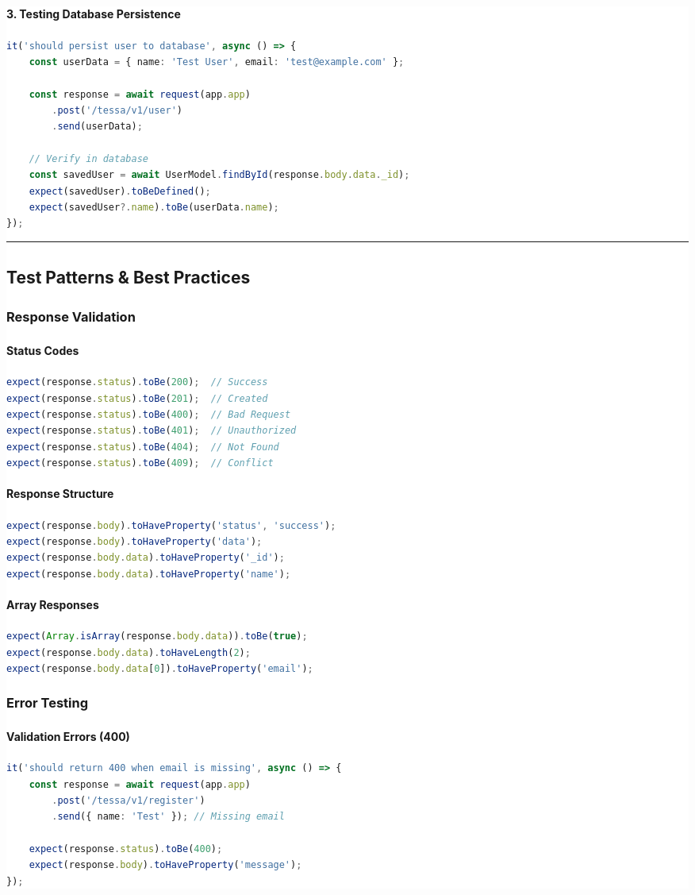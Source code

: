 #### 3. Testing Database Persistence

```typescript
it('should persist user to database', async () => {
    const userData = { name: 'Test User', email: 'test@example.com' };
    
    const response = await request(app.app)
        .post('/tessa/v1/user')
        .send(userData);

    // Verify in database
    const savedUser = await UserModel.findById(response.body.data._id);
    expect(savedUser).toBeDefined();
    expect(savedUser?.name).toBe(userData.name);
});
```

---

## Test Patterns & Best Practices

### Response Validation

#### Status Codes
```typescript
expect(response.status).toBe(200);  // Success
expect(response.status).toBe(201);  // Created
expect(response.status).toBe(400);  // Bad Request
expect(response.status).toBe(401);  // Unauthorized
expect(response.status).toBe(404);  // Not Found
expect(response.status).toBe(409);  // Conflict
```

#### Response Structure
```typescript
expect(response.body).toHaveProperty('status', 'success');
expect(response.body).toHaveProperty('data');
expect(response.body.data).toHaveProperty('_id');
expect(response.body.data).toHaveProperty('name');
```

#### Array Responses
```typescript
expect(Array.isArray(response.body.data)).toBe(true);
expect(response.body.data).toHaveLength(2);
expect(response.body.data[0]).toHaveProperty('email');
```

### Error Testing

#### Validation Errors (400)
```typescript
it('should return 400 when email is missing', async () => {
    const response = await request(app.app)
        .post('/tessa/v1/register')
        .send({ name: 'Test' }); // Missing email

    expect(response.status).toBe(400);
    expect(response.body).toHaveProperty('message');
});
```
